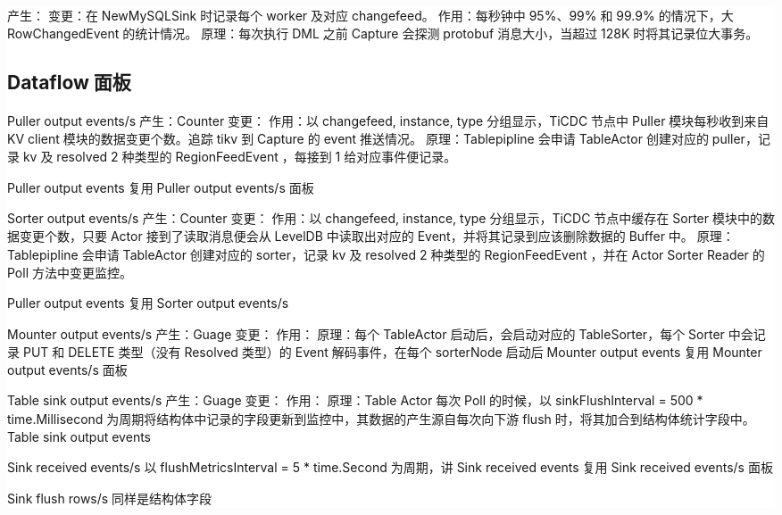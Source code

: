 产生：
变更：在 NewMySQLSink 时记录每个 worker 及对应 changefeed。
作用：每秒钟中 95%、99% 和 99.9% 的情况下，大 RowChangedEvent 的统计情况。
原理：每次执行 DML 之前 Capture 会探测 protobuf 消息大小，当超过 128K 时将其记录位大事务。

## Dataflow 面板

Puller output events/s
产生：Counter 
变更：
作用：以 changefeed, instance, type 分组显示，TiCDC 节点中 Puller 模块每秒收到来自 KV client 模块的数据变更个数。追踪 tikv 到 Capture 的 event 推送情况。
原理：Tablepipline 会申请 TableActor 创建对应的 puller，记录 kv 及 resolved 2 种类型的 RegionFeedEvent ，每接到 1 给对应事件便记录。

Puller output events
复用 Puller output events/s 面板

Sorter output events/s
产生：Counter 
变更：
作用：以 changefeed, instance, type 分组显示，TiCDC 节点中缓存在 Sorter 模块中的数据变更个数，只要 Actor 接到了读取消息便会从 LevelDB 中读取出对应的 Event，并将其记录到应该删除数据的 Buffer 中。
原理：Tablepipline 会申请 TableActor 创建对应的 sorter，记录 kv 及 resolved 2 种类型的 RegionFeedEvent ，并在 Actor  Sorter Reader 的 Poll 方法中变更监控。

Puller output events
复用 Sorter output events/s

Mounter output events/s
产生：Guage 
变更：
作用：
原理：每个 TableActor 启动后，会启动对应的 TableSorter，每个 Sorter 中会记录 PUT 和 DELETE 类型（没有 Resolved 类型）的 Event 解码事件，在每个 sorterNode 启动后
Mounter output events
复用 Mounter output events/s 面板

Table sink output events/s
产生：Guage 
变更：
作用：
原理：Table Actor 每次 Poll 的时候，以 sinkFlushInterval = 500 * time.Millisecond 为周期将结构体中记录的字段更新到监控中，其数据的产生源自每次向下游 flush 时，将其加合到结构体统计字段中。
Table sink output events

Sink received events/s
以 flushMetricsInterval = 5 * time.Second 为周期，讲 
Sink received events
复用 Sink received events/s 面板

Sink flush rows/s
同样是结构体字段
